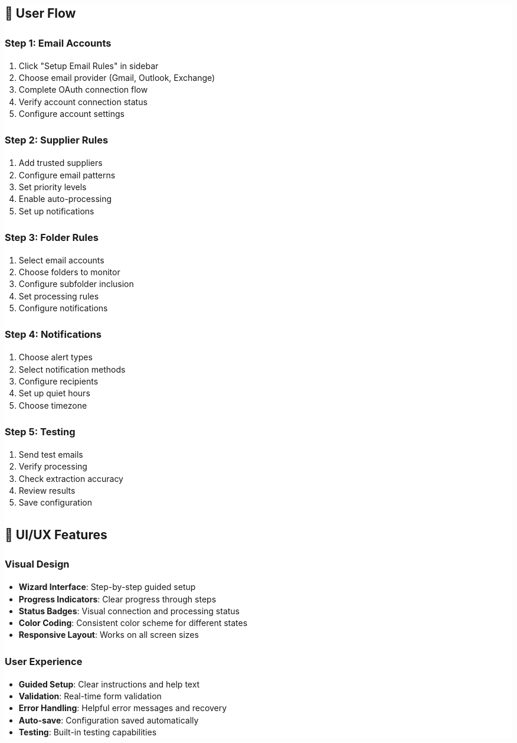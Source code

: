 ## 🎯 User Flow

### **Step 1: Email Accounts**
1. Click "Setup Email Rules" in sidebar
2. Choose email provider (Gmail, Outlook, Exchange)
3. Complete OAuth connection flow
4. Verify account connection status
5. Configure account settings

### **Step 2: Supplier Rules**
1. Add trusted suppliers
2. Configure email patterns
3. Set priority levels
4. Enable auto-processing
5. Set up notifications

### **Step 3: Folder Rules**
1. Select email accounts
2. Choose folders to monitor
3. Configure subfolder inclusion
4. Set processing rules
5. Configure notifications

### **Step 4: Notifications**
1. Choose alert types
2. Select notification methods
3. Configure recipients
4. Set up quiet hours
5. Choose timezone

### **Step 5: Testing**
1. Send test emails
2. Verify processing
3. Check extraction accuracy
4. Review results
5. Save configuration

## 🎨 UI/UX Features

### **Visual Design**
- **Wizard Interface**: Step-by-step guided setup
- **Progress Indicators**: Clear progress through steps
- **Status Badges**: Visual connection and processing status
- **Color Coding**: Consistent color scheme for different states
- **Responsive Layout**: Works on all screen sizes

### **User Experience**
- **Guided Setup**: Clear instructions and help text
- **Validation**: Real-time form validation
- **Error Handling**: Helpful error messages and recovery
- **Auto-save**: Configuration saved automatically
- **Testing**: Built-in testing capabilities
